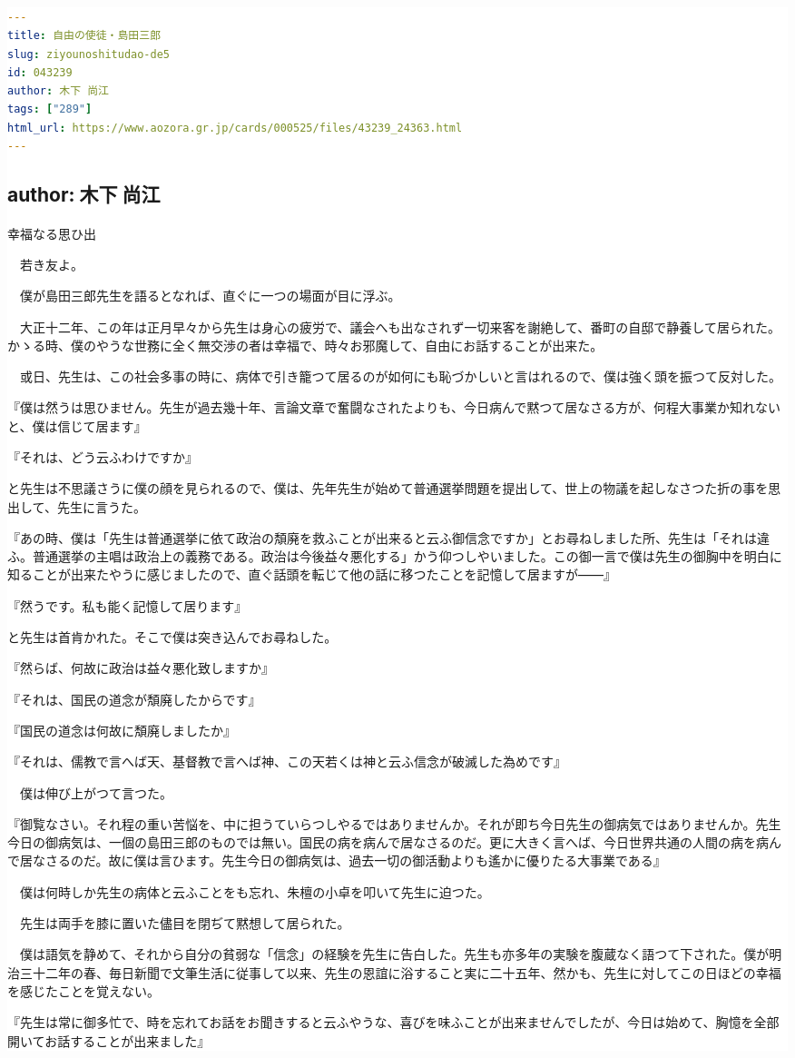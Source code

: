 ```yaml
---
title: 自由の使徒・島田三郎
slug: ziyounoshitudao-de5
id: 043239
author: 木下 尚江
tags: ["289"]
html_url: https://www.aozora.gr.jp/cards/000525/files/43239_24363.html
---
```


## author: 木下 尚江

幸福なる思ひ出



　若き友よ。

　僕が島田三郎先生を語るとなれば、直ぐに一つの場面が目に浮ぶ。

　大正十二年、この年は正月早々から先生は身心の疲労で、議会へも出なされず一切来客を謝絶して、番町の自邸で静養して居られた。かゝる時、僕のやうな世務に全く無交渉の者は幸福で、時々お邪魔して、自由にお話することが出来た。

　或日、先生は、この社会多事の時に、病体で引き籠つて居るのが如何にも恥づかしいと言はれるので、僕は強く頭を振つて反対した。

『僕は然うは思ひません。先生が過去幾十年、言論文章で奮闘なされたよりも、今日病んで黙つて居なさる方が、何程大事業か知れないと、僕は信じて居ます』

『それは、どう云ふわけですか』

と先生は不思議さうに僕の顔を見られるので、僕は、先年先生が始めて普通選挙問題を提出して、世上の物議を起しなさつた折の事を思出して、先生に言うた。

『あの時、僕は「先生は普通選挙に依て政治の頽廃を救ふことが出来ると云ふ御信念ですか」とお尋ねしました所、先生は「それは違ふ。普通選挙の主唱は政治上の義務である。政治は今後益々悪化する」かう仰つしやいました。この御一言で僕は先生の御胸中を明白に知ることが出来たやうに感じましたので、直ぐ話頭を転じて他の話に移つたことを記憶して居ますが――』

『然うです。私も能く記憶して居ります』

と先生は首肯かれた。そこで僕は突き込んでお尋ねした。

『然らば、何故に政治は益々悪化致しますか』

『それは、国民の道念が頽廃したからです』

『国民の道念は何故に頽廃しましたか』

『それは、儒教で言へば天、基督教で言へば神、この天若くは神と云ふ信念が破滅した為めです』

　僕は伸び上がつて言つた。

『御覧なさい。それ程の重い苦悩を、中に担うていらつしやるではありませんか。それが即ち今日先生の御病気ではありませんか。先生今日の御病気は、一個の島田三郎のものでは無い。国民の病を病んで居なさるのだ。更に大きく言へば、今日世界共通の人間の病を病んで居なさるのだ。故に僕は言ひます。先生今日の御病気は、過去一切の御活動よりも遙かに優りたる大事業である』

　僕は何時しか先生の病体と云ふことをも忘れ、朱檀の小卓を叩いて先生に迫つた。

　先生は両手を膝に置いた儘目を閉ぢて黙想して居られた。

　僕は語気を静めて、それから自分の貧弱な「信念」の経験を先生に告白した。先生も亦多年の実験を腹蔵なく語つて下された。僕が明治三十二年の春、毎日新聞で文筆生活に従事して以来、先生の恩誼に浴すること実に二十五年、然かも、先生に対してこの日ほどの幸福を感じたことを覚えない。

『先生は常に御多忙で、時を忘れてお話をお聞きすると云ふやうな、喜びを味ふことが出来ませんでしたが、今日は始めて、胸憶を全部開いてお話することが出来ました』
